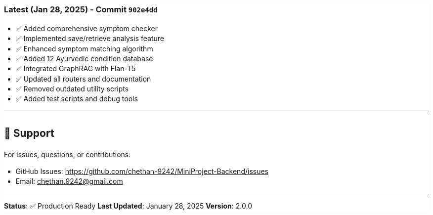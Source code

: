 ### Latest (Jan 28, 2025) - Commit `902e4dd`
- ✅ Added comprehensive symptom checker
- ✅ Implemented save/retrieve analysis feature
- ✅ Enhanced symptom matching algorithm
- ✅ Added 12 Ayurvedic condition database
- ✅ Integrated GraphRAG with Flan-T5
- ✅ Updated all routers and documentation
- ✅ Removed outdated utility scripts
- ✅ Added test scripts and debug tools

---

## 📧 Support
For issues, questions, or contributions:
- GitHub Issues: https://github.com/chethan-9242/MiniProject-Backend/issues
- Email: chethan.9242@gmail.com

---

**Status**: ✅ Production Ready
**Last Updated**: January 28, 2025
**Version**: 2.0.0
